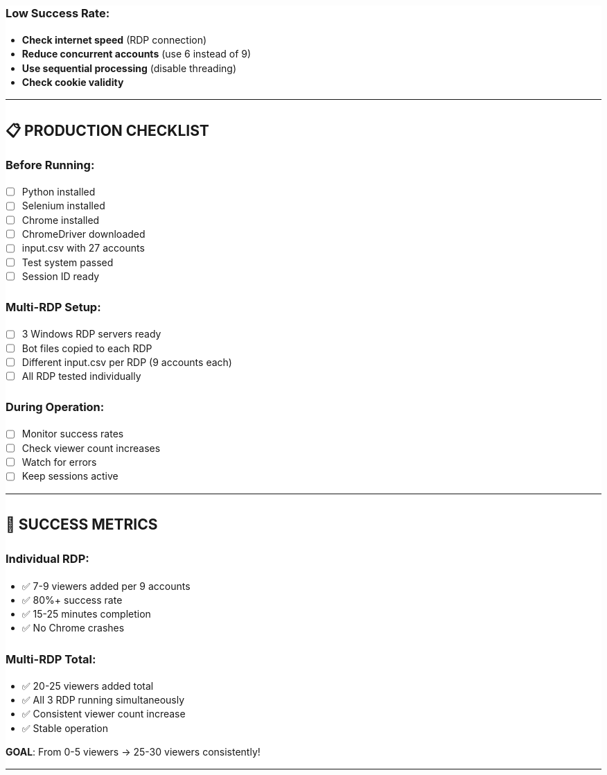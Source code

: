 ### Low Success Rate:
- **Check internet speed** (RDP connection)
- **Reduce concurrent accounts** (use 6 instead of 9)
- **Use sequential processing** (disable threading)
- **Check cookie validity**

---

## 📋 PRODUCTION CHECKLIST

### Before Running:
- [ ] Python installed
- [ ] Selenium installed
- [ ] Chrome installed  
- [ ] ChromeDriver downloaded
- [ ] input.csv with 27 accounts
- [ ] Test system passed
- [ ] Session ID ready

### Multi-RDP Setup:
- [ ] 3 Windows RDP servers ready
- [ ] Bot files copied to each RDP
- [ ] Different input.csv per RDP (9 accounts each)
- [ ] All RDP tested individually

### During Operation:
- [ ] Monitor success rates
- [ ] Check viewer count increases
- [ ] Watch for errors
- [ ] Keep sessions active

---

## 🎉 SUCCESS METRICS

### Individual RDP:
- ✅ 7-9 viewers added per 9 accounts
- ✅ 80%+ success rate
- ✅ 15-25 minutes completion
- ✅ No Chrome crashes

### Multi-RDP Total:
- ✅ 20-25 viewers added total
- ✅ All 3 RDP running simultaneously  
- ✅ Consistent viewer count increase
- ✅ Stable operation

**GOAL**: From 0-5 viewers → 25-30 viewers consistently!

---
